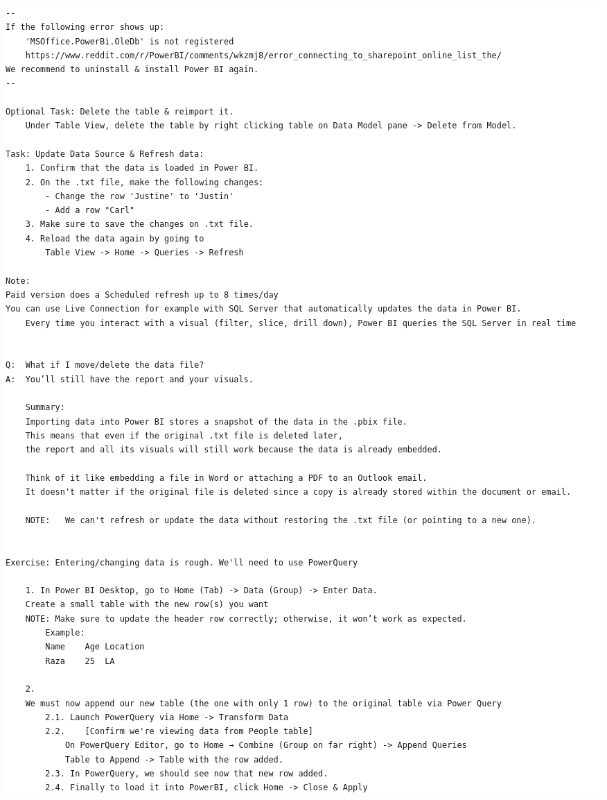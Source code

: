 
	--
	If the following error shows up: 
		'MSOffice.PowerBi.OleDb' is not registered
		https://www.reddit.com/r/PowerBI/comments/wkzmj8/error_connecting_to_sharepoint_online_list_the/
	We recommend to uninstall & install Power BI again.
	--

	Optional Task: Delete the table & reimport it.
		Under Table View, delete the table by right clicking table on Data Model pane -> Delete from Model.

	Task: Update Data Source & Refresh data:
		1. Confirm that the data is loaded in Power BI. 
		2. On the .txt file, make the following changes:
			- Change the row 'Justine' to 'Justin'
			- Add a row "Carl"
		3. Make sure to save the changes on .txt file.
		4. Reload the data again by going to 
			Table View -> Home -> Queries -> Refresh
	
	Note:
	Paid version does a Scheduled refresh up to 8 times/day
	You can use Live Connection for example with SQL Server that automatically updates the data in Power BI.
		Every time you interact with a visual (filter, slice, drill down), Power BI queries the SQL Server in real time
	

	Q:	What if I move/delete the data file?
	A: 	You’ll still have the report and your visuals.

		Summary: 
		Importing data into Power BI stores a snapshot of the data in the .pbix file.
		This means that even if the original .txt file is deleted later, 
		the report and all its visuals will still work because the data is already embedded.

		Think of it like embedding a file in Word or attaching a PDF to an Outlook email. 
		It doesn't matter if the original file is deleted since a copy is already stored within the document or email.

		NOTE: 	We can't refresh or update the data without restoring the .txt file (or pointing to a new one).


	Exercise: Entering/changing data is rough. We'll need to use PowerQuery

		1. In Power BI Desktop, go to Home (Tab) -> Data (Group) -> Enter Data.
		Create a small table with the new row(s) you want 
		NOTE: Make sure to update the header row correctly; otherwise, it won’t work as expected.
			Example:
			Name	Age	Location
			Raza	25	LA
			
		2. 
		We must now append our new table (the one with only 1 row) to the original table via Power Query 
			2.1. Launch PowerQuery via Home -> Transform Data
			2.2. 	[Confirm we're viewing data from People table] 
				On PowerQuery Editor, go to Home → Combine (Group on far right) -> Append Queries
				Table to Append -> Table with the row added.
			2.3. In PowerQuery, we should see now that new row added. 
			2.4. Finally to load it into PowerBI, click Home -> Close & Apply
